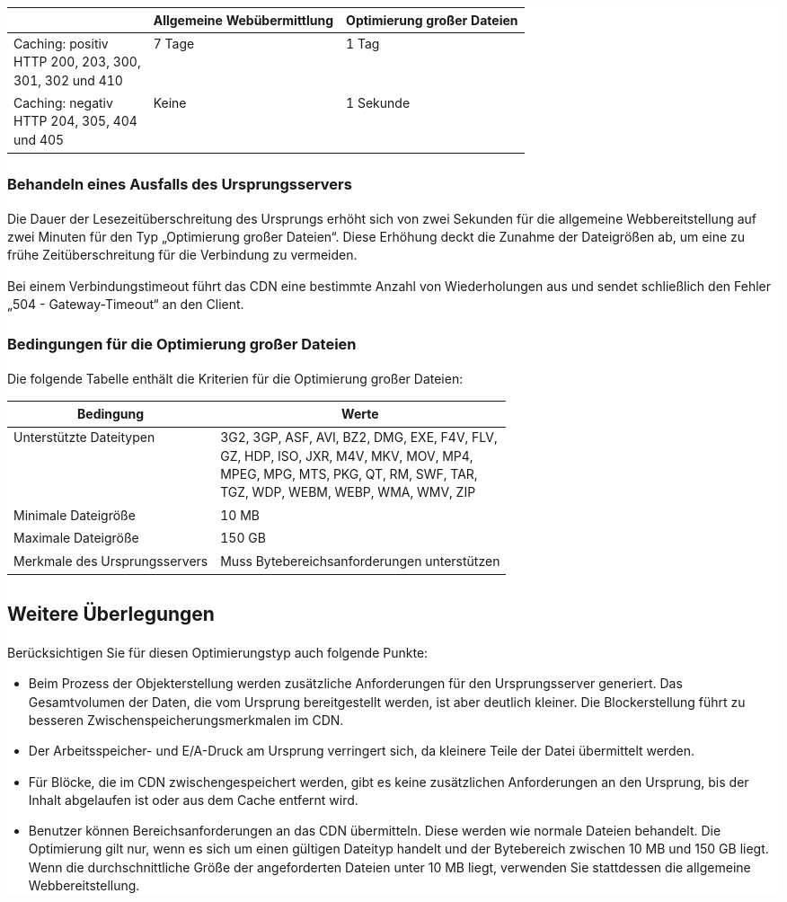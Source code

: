 
|    | Allgemeine Webübermittlung | Optimierung großer Dateien 
--- | --- | --- 
Caching: positiv <br> HTTP 200, 203, 300, <br> 301, 302 und 410 | 7 Tage |1 Tag  
Caching: negativ <br> HTTP 204, 305, 404 <br> und 405 | Keine | 1 Sekunde 

### <a name="deal-with-origin-failure"></a>Behandeln eines Ausfalls des Ursprungsservers

Die Dauer der Lesezeitüberschreitung des Ursprungs erhöht sich von zwei Sekunden für die allgemeine Webbereitstellung auf zwei Minuten für den Typ „Optimierung großer Dateien“. Diese Erhöhung deckt die Zunahme der Dateigrößen ab, um eine zu frühe Zeitüberschreitung für die Verbindung zu vermeiden.

Bei einem Verbindungstimeout führt das CDN eine bestimmte Anzahl von Wiederholungen aus und sendet schließlich den Fehler „504 - Gateway-Timeout“ an den Client. 

### <a name="conditions-for-large-file-optimization"></a>Bedingungen für die Optimierung großer Dateien

Die folgende Tabelle enthält die Kriterien für die Optimierung großer Dateien:

Bedingung | Werte 
--- | --- 
Unterstützte Dateitypen | 3G2, 3GP, ASF, AVI, BZ2, DMG, EXE, F4V, FLV, <br> GZ, HDP, ISO, JXR, M4V, MKV, MOV, MP4, <br> MPEG, MPG, MTS, PKG, QT, RM, SWF, TAR, <br> TGZ, WDP, WEBM, WEBP, WMA, WMV, ZIP  
Minimale Dateigröße | 10 MB 
Maximale Dateigröße | 150 GB 
Merkmale des Ursprungsservers | Muss Bytebereichsanforderungen unterstützen 

## <a name="additional-considerations"></a>Weitere Überlegungen

Berücksichtigen Sie für diesen Optimierungstyp auch folgende Punkte:

- Beim Prozess der Objekterstellung werden zusätzliche Anforderungen für den Ursprungsserver generiert. Das Gesamtvolumen der Daten, die vom Ursprung bereitgestellt werden, ist aber deutlich kleiner. Die Blockerstellung führt zu besseren Zwischenspeicherungsmerkmalen im CDN.

- Der Arbeitsspeicher- und E/A-Druck am Ursprung verringert sich, da kleinere Teile der Datei übermittelt werden.

- Für Blöcke, die im CDN zwischengespeichert werden, gibt es keine zusätzlichen Anforderungen an den Ursprung, bis der Inhalt abgelaufen ist oder aus dem Cache entfernt wird.

- Benutzer können Bereichsanforderungen an das CDN übermitteln. Diese werden wie normale Dateien behandelt. Die Optimierung gilt nur, wenn es sich um einen gültigen Dateityp handelt und der Bytebereich zwischen 10 MB und 150 GB liegt. Wenn die durchschnittliche Größe der angeforderten Dateien unter 10 MB liegt, verwenden Sie stattdessen die allgemeine Webbereitstellung.

